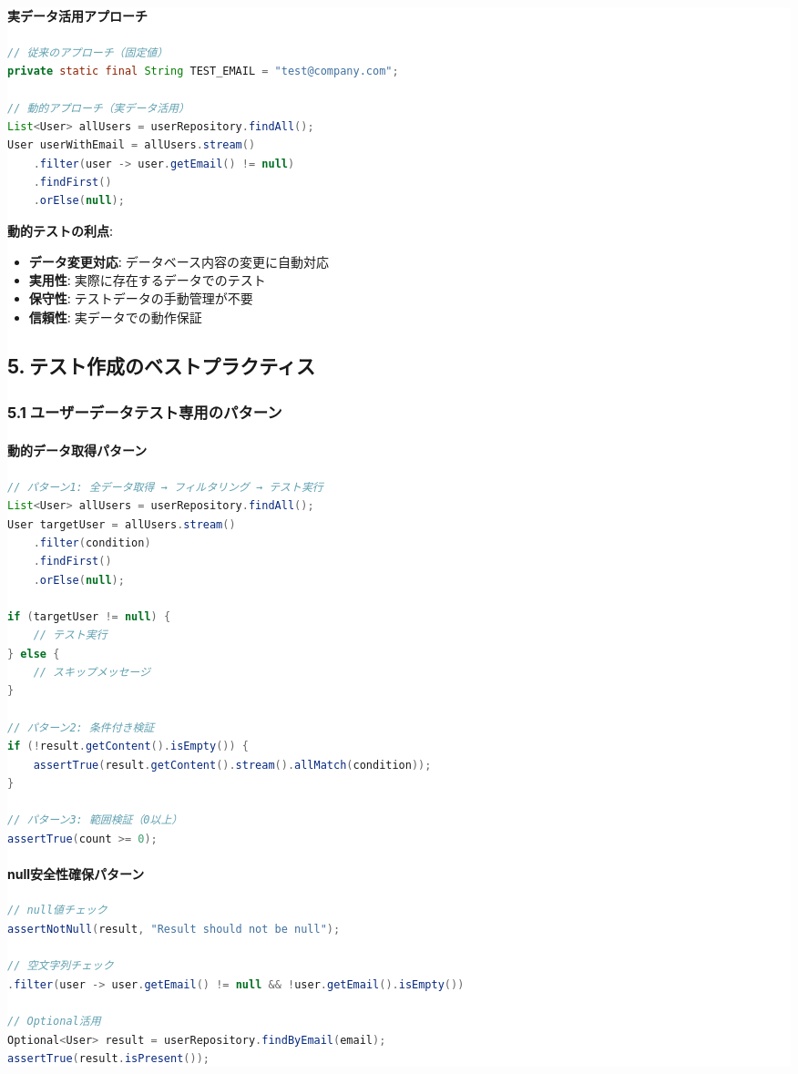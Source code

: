 #### 実データ活用アプローチ
```java
// 従来のアプローチ（固定値）
private static final String TEST_EMAIL = "test@company.com";

// 動的アプローチ（実データ活用）
List<User> allUsers = userRepository.findAll();
User userWithEmail = allUsers.stream()
    .filter(user -> user.getEmail() != null)
    .findFirst()
    .orElse(null);
```

**動的テストの利点**:
- **データ変更対応**: データベース内容の変更に自動対応
- **実用性**: 実際に存在するデータでのテスト
- **保守性**: テストデータの手動管理が不要
- **信頼性**: 実データでの動作保証

## 5. テスト作成のベストプラクティス

### 5.1 ユーザーデータテスト専用のパターン

#### 動的データ取得パターン
```java
// パターン1: 全データ取得 → フィルタリング → テスト実行
List<User> allUsers = userRepository.findAll();
User targetUser = allUsers.stream()
    .filter(condition)
    .findFirst()
    .orElse(null);

if (targetUser != null) {
    // テスト実行
} else {
    // スキップメッセージ
}

// パターン2: 条件付き検証
if (!result.getContent().isEmpty()) {
    assertTrue(result.getContent().stream().allMatch(condition));
}

// パターン3: 範囲検証（0以上）
assertTrue(count >= 0);
```

#### null安全性確保パターン
```java
// null値チェック
assertNotNull(result, "Result should not be null");

// 空文字列チェック
.filter(user -> user.getEmail() != null && !user.getEmail().isEmpty())

// Optional活用
Optional<User> result = userRepository.findByEmail(email);
assertTrue(result.isPresent());
```
